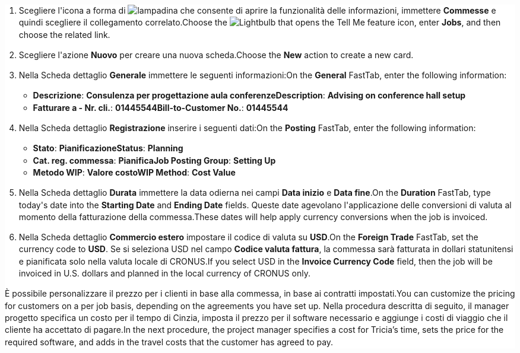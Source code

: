 1.  <span data-ttu-id="b7f0f-189">Scegliere l'icona a forma di ![lampadina che consente di aprire la funzionalità delle informazioni](media/ui-search/search_small.png "Informazioni sull'operazione che si desidera eseguire"), immettere **Commesse** e quindi scegliere il collegamento correlato.</span><span class="sxs-lookup"><span data-stu-id="b7f0f-189">Choose the ![Lightbulb that opens the Tell Me feature](media/ui-search/search_small.png "Tell me what you want to do") icon, enter **Jobs**, and then choose the related link.</span></span>  
2.  <span data-ttu-id="b7f0f-190">Scegliere l'azione **Nuovo** per creare una nuova scheda.</span><span class="sxs-lookup"><span data-stu-id="b7f0f-190">Choose the **New** action to create a new card.</span></span>  
3.  <span data-ttu-id="b7f0f-191">Nella Scheda dettaglio **Generale** immettere le seguenti informazioni:</span><span class="sxs-lookup"><span data-stu-id="b7f0f-191">On the **General** FastTab, enter the following information:</span></span>  

    -   <span data-ttu-id="b7f0f-192">**Descrizione**: **Consulenza per progettazione aula conferenze**</span><span class="sxs-lookup"><span data-stu-id="b7f0f-192">**Description**: **Advising on conference hall setup**</span></span>  
    -   <span data-ttu-id="b7f0f-193">**Fatturare a - Nr. cli.**: **01445544**</span><span class="sxs-lookup"><span data-stu-id="b7f0f-193">**Bill-to-Customer No.**: **01445544**</span></span>  

4.  <span data-ttu-id="b7f0f-194">Nella Scheda dettaglio **Registrazione** inserire i seguenti dati:</span><span class="sxs-lookup"><span data-stu-id="b7f0f-194">On the **Posting** FastTab, enter the following information:</span></span>  

    -   <span data-ttu-id="b7f0f-195">**Stato**: **Pianificazione**</span><span class="sxs-lookup"><span data-stu-id="b7f0f-195">**Status**: **Planning**</span></span>  
    -   <span data-ttu-id="b7f0f-196">**Cat. reg. commessa**: **Pianifica**</span><span class="sxs-lookup"><span data-stu-id="b7f0f-196">**Job Posting Group**: **Setting Up**</span></span>  
    -   <span data-ttu-id="b7f0f-197">**Metodo WIP**: **Valore costo**</span><span class="sxs-lookup"><span data-stu-id="b7f0f-197">**WIP Method**: **Cost Value**</span></span>  

5.  <span data-ttu-id="b7f0f-198">Nella Scheda dettaglio **Durata** immettere la data odierna nei campi **Data inizio** e **Data fine**.</span><span class="sxs-lookup"><span data-stu-id="b7f0f-198">On the **Duration** FastTab, type today's date into the **Starting Date** and **Ending Date** fields.</span></span> <span data-ttu-id="b7f0f-199">Queste date agevolano l'applicazione delle conversioni di valuta al momento della fatturazione della commessa.</span><span class="sxs-lookup"><span data-stu-id="b7f0f-199">These dates will help apply currency conversions when the job is invoiced.</span></span>  
6.  <span data-ttu-id="b7f0f-200">Nella Scheda dettaglio **Commercio estero** impostare il codice di valuta su **USD**.</span><span class="sxs-lookup"><span data-stu-id="b7f0f-200">On the **Foreign Trade** FastTab, set the currency code to **USD**.</span></span> <span data-ttu-id="b7f0f-201">Se si seleziona USD nel campo **Codice valuta fattura**, la commessa sarà fatturata in dollari statunitensi e pianificata solo nella valuta locale di CRONUS.</span><span class="sxs-lookup"><span data-stu-id="b7f0f-201">If you select USD in the **Invoice Currency Code** field, then the job will be invoiced in U.S. dollars and planned in the local currency of CRONUS only.</span></span>  

 <span data-ttu-id="b7f0f-202">È possibile personalizzare il prezzo per i clienti in base alla commessa, in base ai contratti impostati.</span><span class="sxs-lookup"><span data-stu-id="b7f0f-202">You can customize the pricing for customers on a per job basis, depending on the agreements you have set up.</span></span> <span data-ttu-id="b7f0f-203">Nella procedura descritta di seguito, il manager progetto specifica un costo per il tempo di Cinzia, imposta il prezzo per il software necessario e aggiunge i costi di viaggio che il cliente ha accettato di pagare.</span><span class="sxs-lookup"><span data-stu-id="b7f0f-203">In the next procedure, the project manager specifies a cost for Tricia’s time, sets the price for the required software, and adds in the travel costs that the customer has agreed to pay.</span></span>  

